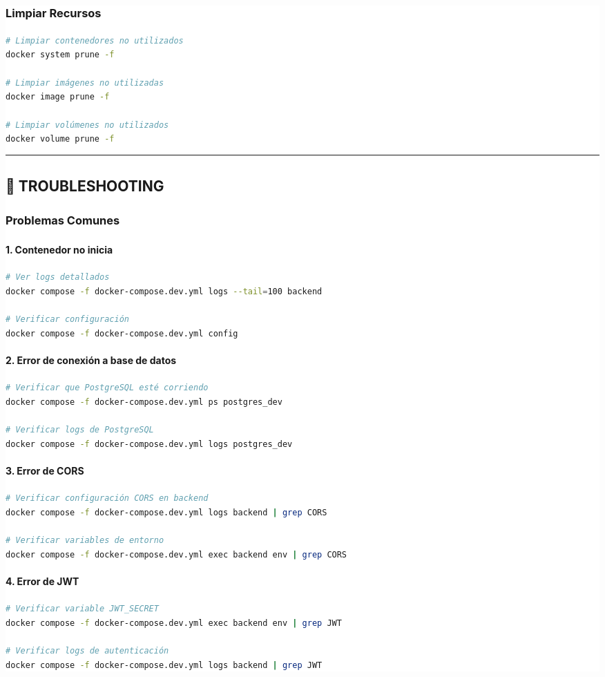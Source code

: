 ### **Limpiar Recursos**
```bash
# Limpiar contenedores no utilizados
docker system prune -f

# Limpiar imágenes no utilizadas
docker image prune -f

# Limpiar volúmenes no utilizados
docker volume prune -f
```

---

## 🚨 TROUBLESHOOTING

### **Problemas Comunes**

#### **1. Contenedor no inicia**
```bash
# Ver logs detallados
docker compose -f docker-compose.dev.yml logs --tail=100 backend

# Verificar configuración
docker compose -f docker-compose.dev.yml config
```

#### **2. Error de conexión a base de datos**
```bash
# Verificar que PostgreSQL esté corriendo
docker compose -f docker-compose.dev.yml ps postgres_dev

# Verificar logs de PostgreSQL
docker compose -f docker-compose.dev.yml logs postgres_dev
```

#### **3. Error de CORS**
```bash
# Verificar configuración CORS en backend
docker compose -f docker-compose.dev.yml logs backend | grep CORS

# Verificar variables de entorno
docker compose -f docker-compose.dev.yml exec backend env | grep CORS
```

#### **4. Error de JWT**
```bash
# Verificar variable JWT_SECRET
docker compose -f docker-compose.dev.yml exec backend env | grep JWT

# Verificar logs de autenticación
docker compose -f docker-compose.dev.yml logs backend | grep JWT
```
